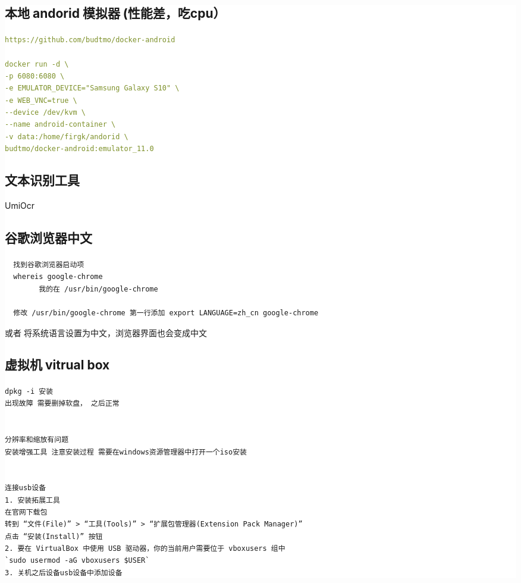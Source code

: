 
## 本地 andorid 模拟器 (性能差，吃cpu）

```yml
https://github.com/budtmo/docker-android

docker run -d \
-p 6080:6080 \
-e EMULATOR_DEVICE="Samsung Galaxy S10" \
-e WEB_VNC=true \
--device /dev/kvm \
--name android-container \
-v data:/home/firgk/andorid \
budtmo/docker-android:emulator_11.0
```


## 文本识别工具 

UmiOcr 


## 谷歌浏览器中文


      找到谷歌浏览器启动项
      whereis google-chrome
            我的在 /usr/bin/google-chrome

      修改 /usr/bin/google-chrome 第一行添加 export LANGUAGE=zh_cn google-chrome


或者 将系统语言设置为中文，浏览器界面也会变成中文



## 虚拟机 vitrual box

	dpkg -i 安装
	出现故障 需要删掉软盘， 之后正常
	
	
	分辨率和缩放有问题
	安装增强工具 注意安装过程 需要在windows资源管理器中打开一个iso安装
	
	
	连接usb设备
	1. 安装拓展工具
	在官网下载包
	转到 “文件(File)” > “工具(Tools)” > “扩展包管理器(Extension Pack Manager)”
	点击 “安装(Install)” 按钮
	2. 要在 VirtualBox 中使用 USB 驱动器，你的当前用户需要位于 vboxusers 组中
	`sudo usermod -aG vboxusers $USER`
	3. 关机之后设备usb设备中添加设备


